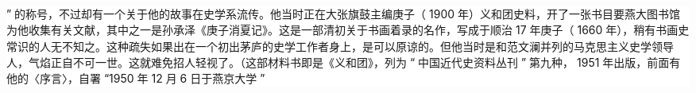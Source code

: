   <span class="s2">
   ”
  </span>
  <span class="s1">
   的称号，不过却有一个关于他的故事在史学系流传。他当时正在大张旗鼓主编庚子（
  </span>
  <span class="s2">
   1900
  </span>
  <span class="s1">
   年）义和团史料，开了一张书目要燕大图书馆为他收集有关文献，其中之一是孙承泽《庚子消夏记》。这是一部清初关于书画着录的名作，写成于顺治
  </span>
  <span class="s2">
   17
  </span>
  <span class="s1">
   年庚子（
  </span>
  <span class="s2">
   1660
  </span>
  <span class="s1">
   年），稍有书画史常识的人无不知之。这种疏失如果出在一个初出茅庐的史学工作者身上，是可以原谅的。但他当时是和范文澜并列的马克思主义史学领导人，气焰正自不可一世。这就难免招人轻视了。（这部材料书即是《义和团》，列为
  </span>
  <span class="s2">
   “
  </span>
  <span class="s1">
   中国近代史资料丛刊
  </span>
  <span class="s2">
   ”
  </span>
  <span class="s1">
   第九种，
  </span>
  <span class="s2">
   1951
  </span>
  <span class="s1">
   年出版，前面有他的〈序言〉，自署
  </span>
  <span class="s2">
   “1950
  </span>
  <span class="s1">
   年
  </span>
  <span class="s2">
   12
  </span>
  <span class="s1">
   月
  </span>
  <span class="s2">
   6
  </span>
  <span class="s1">
   日于燕京大学
  </span>
  <span class="s2">
   ”
  </span>